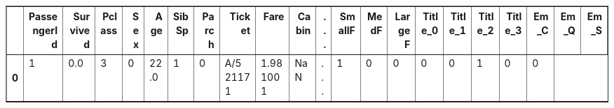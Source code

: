 


<div>
<style scoped>
    .dataframe tbody tr th:only-of-type {
        vertical-align: middle;
    }

    .dataframe tbody tr th {
        vertical-align: top;
    }

    .dataframe thead th {
        text-align: right;
    }
</style>
<table border="1" class="dataframe">
  <thead>
    <tr style="text-align: right;">
      <th></th>
      <th>PassengerId</th>
      <th>Survived</th>
      <th>Pclass</th>
      <th>Sex</th>
      <th>Age</th>
      <th>SibSp</th>
      <th>Parch</th>
      <th>Ticket</th>
      <th>Fare</th>
      <th>Cabin</th>
      <th>...</th>
      <th>SmallF</th>
      <th>MedF</th>
      <th>LargeF</th>
      <th>Title_0</th>
      <th>Title_1</th>
      <th>Title_2</th>
      <th>Title_3</th>
      <th>Em_C</th>
      <th>Em_Q</th>
      <th>Em_S</th>
    </tr>
  </thead>
  <tbody>
    <tr>
      <th>0</th>
      <td>1</td>
      <td>0.0</td>
      <td>3</td>
      <td>0</td>
      <td>22.0</td>
      <td>1</td>
      <td>0</td>
      <td>A/5 21171</td>
      <td>1.981001</td>
      <td>NaN</td>
      <td>...</td>
      <td>1</td>
      <td>0</td>
      <td>0</td>
      <td>0</td>
      <td>0</td>
      <td>1</td>
      <td>0</td>
      <td>0</td>